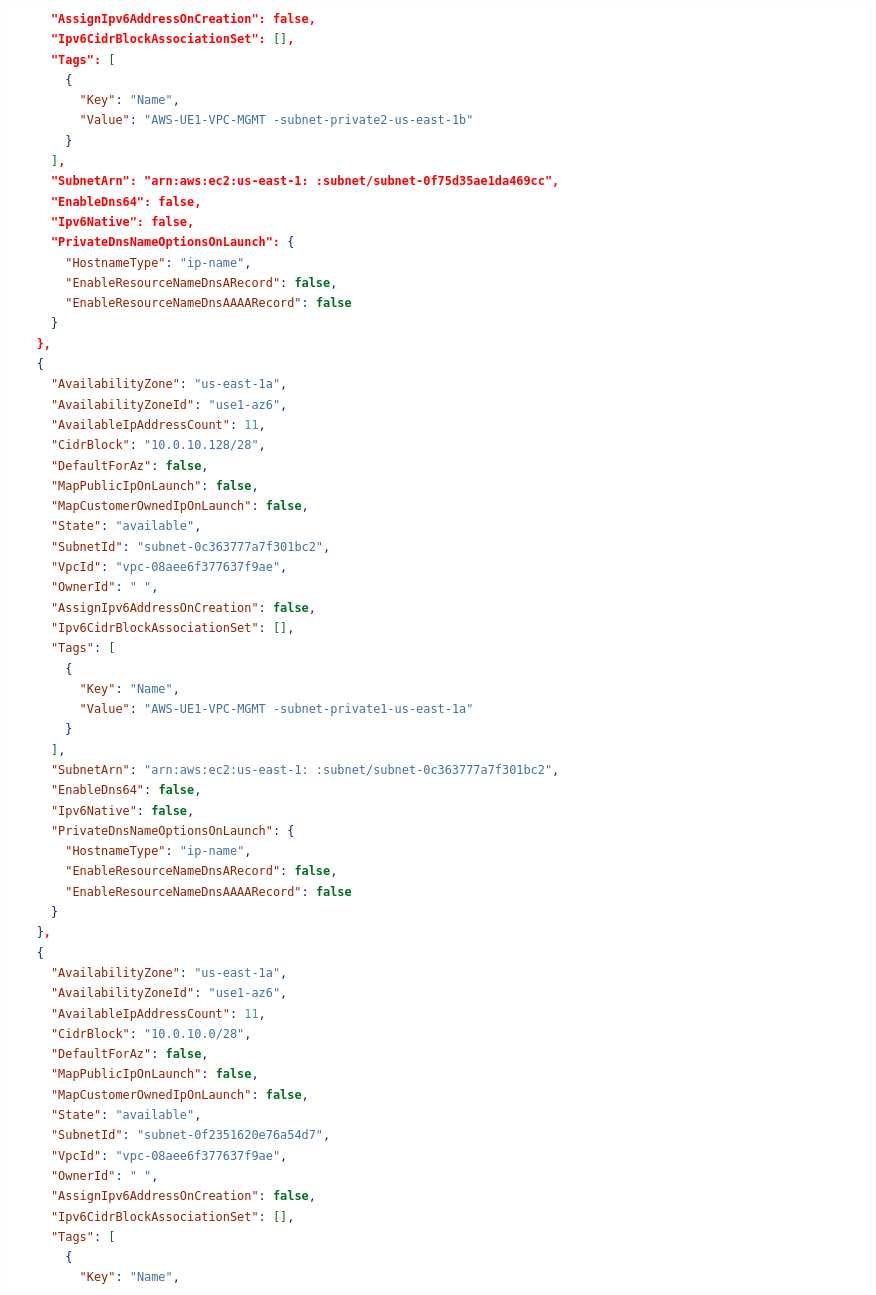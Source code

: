 ``` json
      "AssignIpv6AddressOnCreation": false,
      "Ipv6CidrBlockAssociationSet": [],
      "Tags": [
        {
          "Key": "Name",
          "Value": "AWS-UE1-VPC-MGMT -subnet-private2-us-east-1b"
        }
      ],
      "SubnetArn": "arn:aws:ec2:us-east-1: :subnet/subnet-0f75d35ae1da469cc",
      "EnableDns64": false,
      "Ipv6Native": false,
      "PrivateDnsNameOptionsOnLaunch": {
        "HostnameType": "ip-name",
        "EnableResourceNameDnsARecord": false,
        "EnableResourceNameDnsAAAARecord": false
      }
    },
    {
      "AvailabilityZone": "us-east-1a",
      "AvailabilityZoneId": "use1-az6",
      "AvailableIpAddressCount": 11,
      "CidrBlock": "10.0.10.128/28",
      "DefaultForAz": false,
      "MapPublicIpOnLaunch": false,
      "MapCustomerOwnedIpOnLaunch": false,
      "State": "available",
      "SubnetId": "subnet-0c363777a7f301bc2",
      "VpcId": "vpc-08aee6f377637f9ae",
      "OwnerId": " ",
      "AssignIpv6AddressOnCreation": false,
      "Ipv6CidrBlockAssociationSet": [],
      "Tags": [
        {
          "Key": "Name",
          "Value": "AWS-UE1-VPC-MGMT -subnet-private1-us-east-1a"
        }
      ],
      "SubnetArn": "arn:aws:ec2:us-east-1: :subnet/subnet-0c363777a7f301bc2",
      "EnableDns64": false,
      "Ipv6Native": false,
      "PrivateDnsNameOptionsOnLaunch": {
        "HostnameType": "ip-name",
        "EnableResourceNameDnsARecord": false,
        "EnableResourceNameDnsAAAARecord": false
      }
    },
    {
      "AvailabilityZone": "us-east-1a",
      "AvailabilityZoneId": "use1-az6",
      "AvailableIpAddressCount": 11,
      "CidrBlock": "10.0.10.0/28",
      "DefaultForAz": false,
      "MapPublicIpOnLaunch": false,
      "MapCustomerOwnedIpOnLaunch": false,
      "State": "available",
      "SubnetId": "subnet-0f2351620e76a54d7",
      "VpcId": "vpc-08aee6f377637f9ae",
      "OwnerId": " ",
      "AssignIpv6AddressOnCreation": false,
      "Ipv6CidrBlockAssociationSet": [],
      "Tags": [
        {
          "Key": "Name",
```